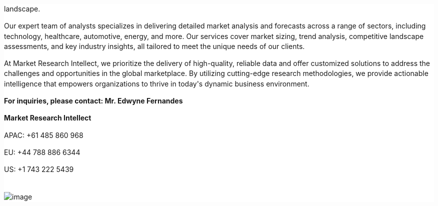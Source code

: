landscape.</p><p>Our expert team of analysts specializes in delivering detailed market analysis and forecasts across a range of sectors, including technology, healthcare, automotive, energy, and more. Our services cover market sizing, trend analysis, competitive landscape assessments, and key industry insights, all tailored to meet the unique needs of our clients.</p><p>At Market Research Intellect, we prioritize the delivery of high-quality, reliable data and offer customized solutions to address the challenges and opportunities in the global marketplace. By utilizing cutting-edge research methodologies, we provide actionable intelligence that empowers organizations to thrive in today's dynamic business environment.</p><p><strong>For inquiries, please contact: Mr. Edwyne Fernandes</strong></p><p><strong>Market Research Intellect</strong></p><p>APAC: +61 485 860 968</p><p>EU: +44 788 886 6344</p><p>US: +1 743 222 5439</p></div><div class="article-main__content" data-test-id="publishing-text-block">&nbsp;</div>
![image](https://github.com/user-attachments/assets/a3ad7b30-8632-4170-887a-bb46be4efe51)

